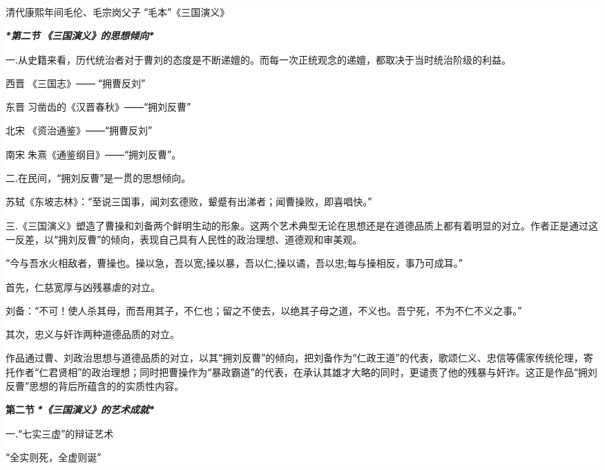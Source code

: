 清代康熙年间毛伦、毛宗岗父子  “毛本”《三国演义》

 

 

 

***\*第二节  《三国演义》的思想倾向\****

 

一.从史籍来看，历代统治者对于曹刘的态度是不断递嬗的。而每一次正统观念的递嬗，都取决于当时统治阶级的利益。

 

西晋 《三国志》—— “拥曹反刘”

东晋 习凿齿的《汉晋春秋》——“拥刘反曹”

北宋 《资治通鉴》——“拥曹反刘”

南宋  朱熹《通鉴纲目》——“拥刘反曹”。

 

二.在民间，“拥刘反曹”是一贯的思想倾向。

 

  苏轼《东坡志林》：“至说三国事，闻刘玄德败，颦蹙有出涕者；闻曹操败，即喜唱快。”

 

三.《三国演义》塑造了曹操和刘备两个鲜明生动的形象。这两个艺术典型无论在思想还是在道德品质上都有着明显的对立。作者正是通过这一反差，以“拥刘反曹”的倾向，表现自己具有人民性的政治理想、道德观和审美观。

 

“今与吾水火相敌者，曹操也。操以急，吾以宽;操以暴，吾以仁;操以谲，吾以忠;每与操相反，事乃可成耳。”

 

首先，仁慈宽厚与凶残暴虐的对立。

 

刘备：“不可！使人杀其母，而吾用其子，不仁也；留之不使去，以绝其子母之道，不义也。吾宁死，不为不仁不义之事。” 

 

其次，忠义与奸诈两种道德品质的对立。

 

 

 

作品通过曹、刘政治思想与道德品质的对立，以其“拥刘反曹”的倾向，把刘备作为“仁政王道”的代表，歌颂仁义、忠信等儒家传统伦理，寄托作者“仁君贤相”的政治理想；同时把曹操作为“暴政霸道”的代表，在承认其雄才大略的同时，更谴责了他的残暴与奸诈。这正是作品“拥刘反曹”思想的背后所蕴含的的实质性内容。

 

 

**第二节** ***\*《三国演义》的艺术成就\****

 

一.“七实三虚”的辩证艺术

 “全实则死，全虚则诞”

 
